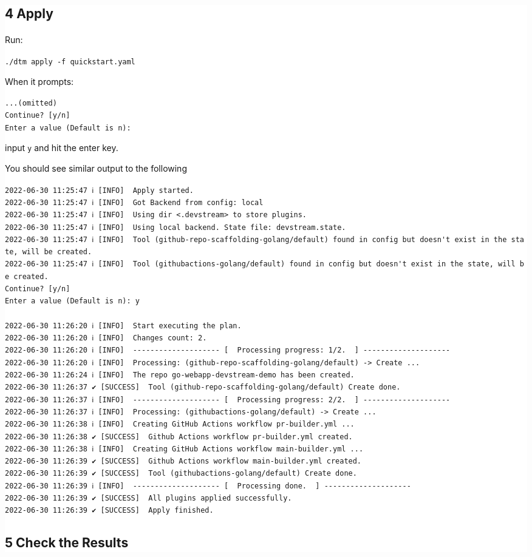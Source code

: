 ## 4 Apply

Run:

```shell
./dtm apply -f quickstart.yaml
```

When it prompts:

```shell
...(omitted)
Continue? [y/n]
Enter a value (Default is n):
```

input `y` and hit the enter key.

You should see similar output to the following

```
2022-06-30 11:25:47 ℹ [INFO]  Apply started.
2022-06-30 11:25:47 ℹ [INFO]  Got Backend from config: local
2022-06-30 11:25:47 ℹ [INFO]  Using dir <.devstream> to store plugins.
2022-06-30 11:25:47 ℹ [INFO]  Using local backend. State file: devstream.state.
2022-06-30 11:25:47 ℹ [INFO]  Tool (github-repo-scaffolding-golang/default) found in config but doesn't exist in the state, will be created.
2022-06-30 11:25:47 ℹ [INFO]  Tool (githubactions-golang/default) found in config but doesn't exist in the state, will be created.
Continue? [y/n]
Enter a value (Default is n): y

2022-06-30 11:26:20 ℹ [INFO]  Start executing the plan.
2022-06-30 11:26:20 ℹ [INFO]  Changes count: 2.
2022-06-30 11:26:20 ℹ [INFO]  -------------------- [  Processing progress: 1/2.  ] --------------------
2022-06-30 11:26:20 ℹ [INFO]  Processing: (github-repo-scaffolding-golang/default) -> Create ...
2022-06-30 11:26:24 ℹ [INFO]  The repo go-webapp-devstream-demo has been created.
2022-06-30 11:26:37 ✔ [SUCCESS]  Tool (github-repo-scaffolding-golang/default) Create done.
2022-06-30 11:26:37 ℹ [INFO]  -------------------- [  Processing progress: 2/2.  ] --------------------
2022-06-30 11:26:37 ℹ [INFO]  Processing: (githubactions-golang/default) -> Create ...
2022-06-30 11:26:38 ℹ [INFO]  Creating GitHub Actions workflow pr-builder.yml ...
2022-06-30 11:26:38 ✔ [SUCCESS]  Github Actions workflow pr-builder.yml created.
2022-06-30 11:26:38 ℹ [INFO]  Creating GitHub Actions workflow main-builder.yml ...
2022-06-30 11:26:39 ✔ [SUCCESS]  Github Actions workflow main-builder.yml created.
2022-06-30 11:26:39 ✔ [SUCCESS]  Tool (githubactions-golang/default) Create done.
2022-06-30 11:26:39 ℹ [INFO]  -------------------- [  Processing done.  ] --------------------
2022-06-30 11:26:39 ✔ [SUCCESS]  All plugins applied successfully.
2022-06-30 11:26:39 ✔ [SUCCESS]  Apply finished.
```

## 5 Check the Results
